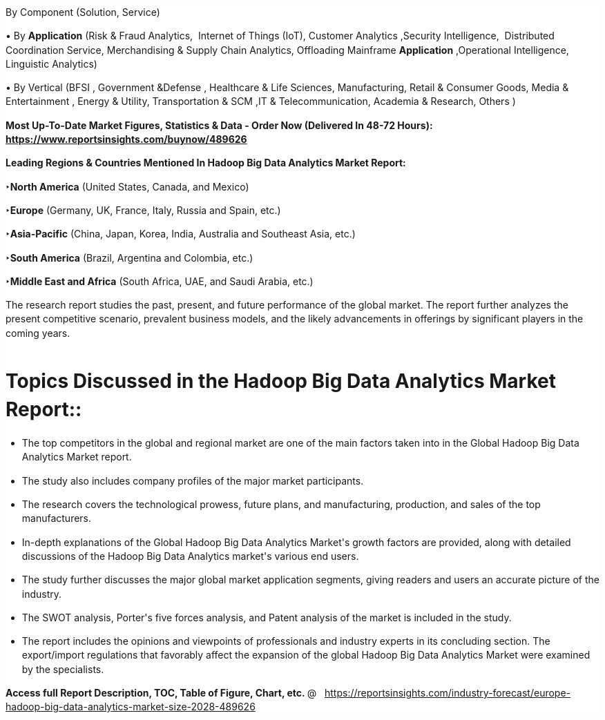 By Component (Solution, Service)

• By <strong>Application</strong> (Risk & Fraud Analytics,  Internet of Things (IoT), Customer Analytics ,Security Intelligence,  Distributed Coordination Service, Merchandising & Supply Chain Analytics, Offloading Mainframe <strong>Application</strong> ,Operational Intelligence, Linguistic Analytics)

• By Vertical (BFSI , Government &Defense , Healthcare & Life Sciences, Manufacturing, Retail & Consumer Goods, Media & Entertainment , Energy & Utility, Transportation & SCM ,IT & Telecommunication, Academia & Research, Others )

<strong>Most Up-To-Date Market Figures, Statistics & Data - Order Now (Delivered In 48-72 Hours): <a href=https://www.reportsinsights.com/buynow/489626>https://www.reportsinsights.com/buynow/489626</a></strong>

<strong>Leading Regions &amp; Countries Mentioned In Hadoop Big Data Analytics Market Report:</strong>

<strong>‣North America</strong> (United States, Canada, and Mexico)

<strong>‣Europe</strong> (Germany, UK, France, Italy, Russia and Spain, etc.)

<strong>‣Asia-Pacific</strong> (China, Japan, Korea, India, Australia and Southeast Asia, etc.)

<strong>‣South America</strong> (Brazil, Argentina and Colombia, etc.)

<strong>‣Middle East and Africa</strong> (South Africa, UAE, and Saudi Arabia, etc.)

The research report studies the past, present, and future performance of the global market. The report further analyzes the present competitive scenario, prevalent business models, and the likely advancements in offerings by significant players in the coming years.

# <strong>Topics Discussed in the Hadoop Big Data Analytics Market Report::</strong>

- The top competitors in the global and regional market are one of the main factors taken into in the Global Hadoop Big Data Analytics Market report.

- The study also includes company profiles of the major market participants.

- The research covers the technological prowess, future plans, and manufacturing, production, and sales of the top manufacturers.

- In-depth explanations of the Global Hadoop Big Data Analytics Market's growth factors are provided, along with detailed discussions of the Hadoop Big Data Analytics market's various end users.

- The study further discusses the major global market application segments, giving readers and users an accurate picture of the industry.

- The SWOT analysis, Porter's five forces analysis, and Patent analysis of the market is included in the study.

- The report includes the opinions and viewpoints of professionals and industry experts in its concluding section. The export/import regulations that favorably affect the expansion of the global Hadoop Big Data Analytics Market were examined by the specialists.

<strong>Access full Report Description, TOC, Table of Figure, Chart, etc. </strong>@   <a href=https://reportsinsights.com/industry-forecast/europe-hadoop-big-data-analytics-market-size-2028-489626>https://reportsinsights.com/industry-forecast/europe-hadoop-big-data-analytics-market-size-2028-489626</a>
